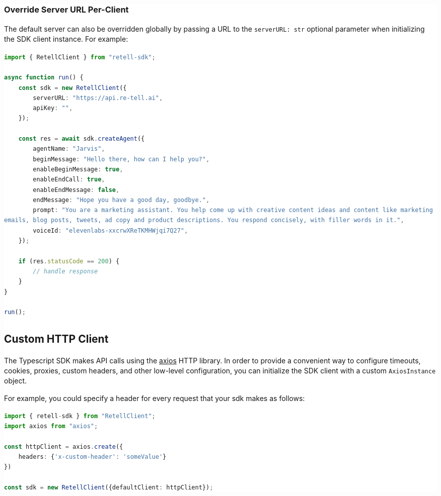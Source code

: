 
### Override Server URL Per-Client

The default server can also be overridden globally by passing a URL to the `serverURL: str` optional parameter when initializing the SDK client instance. For example:
```typescript
import { RetellClient } from "retell-sdk";

async function run() {
    const sdk = new RetellClient({
        serverURL: "https://api.re-tell.ai",
        apiKey: "",
    });

    const res = await sdk.createAgent({
        agentName: "Jarvis",
        beginMessage: "Hello there, how can I help you?",
        enableBeginMessage: true,
        enableEndCall: true,
        enableEndMessage: false,
        endMessage: "Hope you have a good day, goodbye.",
        prompt: "You are a marketing assistant. You help come up with creative content ideas and content like marketing emails, blog posts, tweets, ad copy and product descriptions. You respond concisely, with filler words in it.",
        voiceId: "elevenlabs-xxcrwXReTKMHWjqi7Q27",
    });

    if (res.statusCode == 200) {
        // handle response
    }
}

run();

```



## Custom HTTP Client

The Typescript SDK makes API calls using the [axios](https://axios-http.com/docs/intro) HTTP library.  In order to provide a convenient way to configure timeouts, cookies, proxies, custom headers, and other low-level configuration, you can initialize the SDK client with a custom `AxiosInstance` object.

For example, you could specify a header for every request that your sdk makes as follows:

```typescript
import { retell-sdk } from "RetellClient";
import axios from "axios";

const httpClient = axios.create({
    headers: {'x-custom-header': 'someValue'}
})

const sdk = new RetellClient({defaultClient: httpClient});
```
